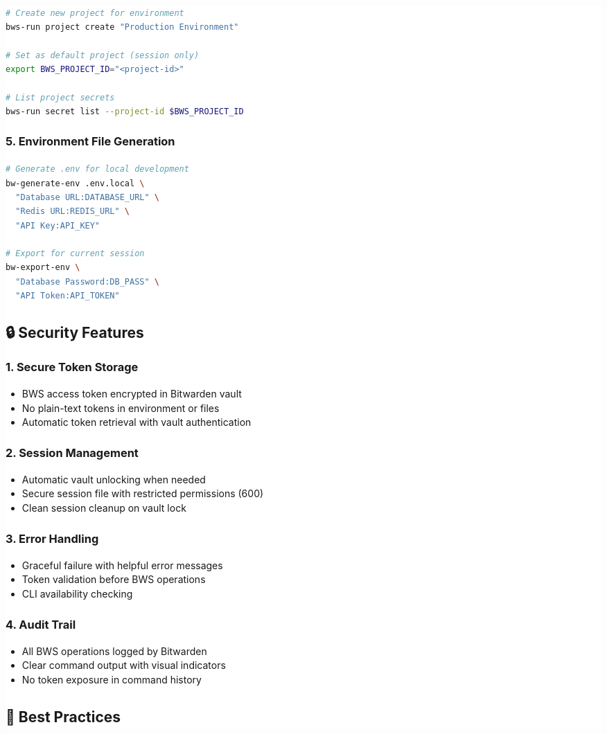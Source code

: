 ```bash
# Create new project for environment
bws-run project create "Production Environment"

# Set as default project (session only)
export BWS_PROJECT_ID="<project-id>"

# List project secrets
bws-run secret list --project-id $BWS_PROJECT_ID
```

### 5. Environment File Generation

```bash
# Generate .env for local development
bw-generate-env .env.local \
  "Database URL:DATABASE_URL" \
  "Redis URL:REDIS_URL" \
  "API Key:API_KEY"

# Export for current session
bw-export-env \
  "Database Password:DB_PASS" \
  "API Token:API_TOKEN"
```

## 🔒 Security Features

### 1. **Secure Token Storage**
- BWS access token encrypted in Bitwarden vault
- No plain-text tokens in environment or files
- Automatic token retrieval with vault authentication

### 2. **Session Management**
- Automatic vault unlocking when needed
- Secure session file with restricted permissions (600)
- Clean session cleanup on vault lock

### 3. **Error Handling**
- Graceful failure with helpful error messages
- Token validation before BWS operations
- CLI availability checking

### 4. **Audit Trail**
- All BWS operations logged by Bitwarden
- Clear command output with visual indicators
- No token exposure in command history

## 🎯 Best Practices
